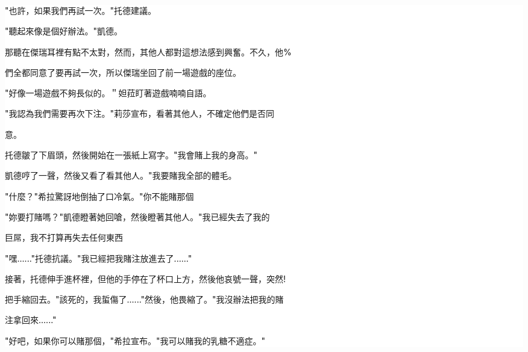 
"也許，如果我們再試一次。"托德建議。





"聽起來像是個好辦法。"凱德。



那聽在傑瑞耳裡有點不太對，然而，其他人都對這想法感到興奮。不久，他%



們全都同意了要再試一次，所以傑瑞坐回了前一場遊戲的座位。



"好像一場遊戲不夠長似的。＂妲菈盯著遊戲喃喃自語。



"我認為我們需要再次下注。"莉莎宣布，看著其他人，不確定他們是否同



意。





托德皺了下眉頭，然後開始在一張紙上寫字。"我會賭上我的身高。"





凱德哼了一聲，然後又看了看其他人。"我要賭我全部的體毛。





"什麼？"希拉驚訝地倒抽了口冷氣。"你不能賭那個





"妳要打賭嗎？"凱德瞪著她回嗆，然後瞪著其他人。"我已經失去了我的



巨屌，我不打算再失去任何東西



"嘿......"托德抗議。"我已經把我賭注放進去了......"





接著，托德伸手進杯裡，但他的手停在了杯口上方，然後他哀號一聲，突然!



把手縮回去。"該死的，我蜇傷了......"然後，他畏縮了。"我沒辦法把我的賭



注拿回來......"



"好吧，如果你可以賭那個，"希拉宣布。"我可以賭我的乳糖不適症。"
